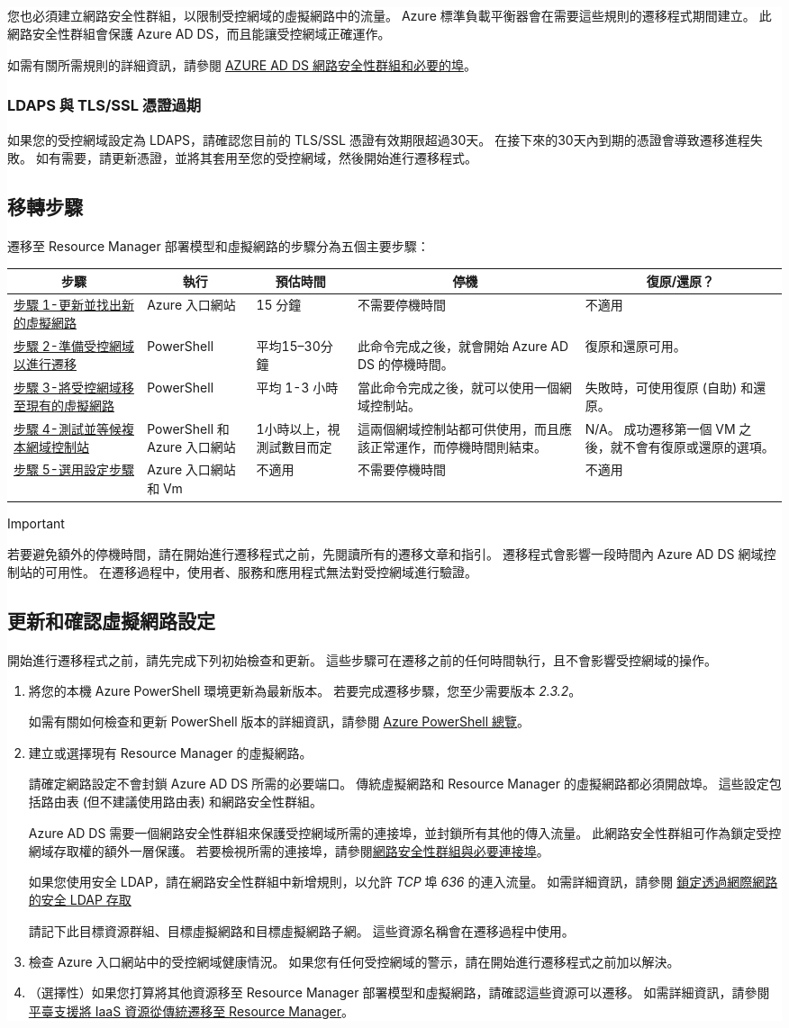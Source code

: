 您也必須建立網路安全性群組，以限制受控網域的虛擬網路中的流量。 Azure 標準負載平衡器會在需要這些規則的遷移程式期間建立。 此網路安全性群組會保護 Azure AD DS，而且能讓受控網域正確運作。

如需有關所需規則的詳細資訊，請參閱 [AZURE AD DS 網路安全性群組和必要的埠](network-considerations.md#network-security-groups-and-required-ports)。

### <a name="ldaps-and-tlsssl-certificate-expiration"></a>LDAPS 與 TLS/SSL 憑證過期

如果您的受控網域設定為 LDAPS，請確認您目前的 TLS/SSL 憑證有效期限超過30天。 在接下來的30天內到期的憑證會導致遷移進程失敗。 如有需要，請更新憑證，並將其套用至您的受控網域，然後開始進行遷移程式。

## <a name="migration-steps"></a>移轉步驟

遷移至 Resource Manager 部署模型和虛擬網路的步驟分為五個主要步驟：

| 步驟    | 執行  | 預估時間  | 停機  | 復原/還原？ |
|---------|--------------------|-----------------|-----------|-------------------|
| [步驟 1-更新並找出新的虛擬網路](#update-and-verify-virtual-network-settings) | Azure 入口網站 | 15 分鐘 | 不需要停機時間 | 不適用 |
| [步驟 2-準備受控網域以進行遷移](#prepare-the-managed-domain-for-migration) | PowerShell | 平均15–30分鐘 | 此命令完成之後，就會開始 Azure AD DS 的停機時間。 | 復原和還原可用。 |
| [步驟 3-將受控網域移至現有的虛擬網路](#migrate-the-managed-domain) | PowerShell | 平均 1-3 小時 | 當此命令完成之後，就可以使用一個網域控制站。 | 失敗時，可使用復原 (自助) 和還原。 |
| [步驟 4-測試並等候複本網域控制站](#test-and-verify-connectivity-after-the-migration)| PowerShell 和 Azure 入口網站 | 1小時以上，視測試數目而定 | 這兩個網域控制站都可供使用，而且應該正常運作，而停機時間則結束。 | N/A。 成功遷移第一個 VM 之後，就不會有復原或還原的選項。 |
| [步驟 5-選用設定步驟](#optional-post-migration-configuration-steps) | Azure 入口網站和 Vm | 不適用 | 不需要停機時間 | 不適用 |

> [!IMPORTANT]
> 若要避免額外的停機時間，請在開始進行遷移程式之前，先閱讀所有的遷移文章和指引。 遷移程式會影響一段時間內 Azure AD DS 網域控制站的可用性。 在遷移過程中，使用者、服務和應用程式無法對受控網域進行驗證。

## <a name="update-and-verify-virtual-network-settings"></a>更新和確認虛擬網路設定

開始進行遷移程式之前，請先完成下列初始檢查和更新。 這些步驟可在遷移之前的任何時間執行，且不會影響受控網域的操作。

1. 將您的本機 Azure PowerShell 環境更新為最新版本。 若要完成遷移步驟，您至少需要版本 *2.3.2*。

    如需有關如何檢查和更新 PowerShell 版本的詳細資訊，請參閱 [Azure PowerShell 總覽][azure-powershell]。

1. 建立或選擇現有 Resource Manager 的虛擬網路。

    請確定網路設定不會封鎖 Azure AD DS 所需的必要端口。 傳統虛擬網路和 Resource Manager 的虛擬網路都必須開啟埠。 這些設定包括路由表 (但不建議使用路由表) 和網路安全性群組。

    Azure AD DS 需要一個網路安全性群組來保護受控網域所需的連接埠，並封鎖所有其他的傳入流量。 此網路安全性群組可作為鎖定受控網域存取權的額外一層保護。 若要檢視所需的連接埠，請參閱[網路安全性群組與必要連接埠][network-ports]。

    如果您使用安全 LDAP，請在網路安全性群組中新增規則，以允許 *TCP* 埠 *636* 的連入流量。 如需詳細資訊，請參閱 [鎖定透過網際網路的安全 LDAP 存取](tutorial-configure-ldaps.md#lock-down-secure-ldap-access-over-the-internet)

    請記下此目標資源群組、目標虛擬網路和目標虛擬網路子網。 這些資源名稱會在遷移過程中使用。

1. 檢查 Azure 入口網站中的受控網域健康情況。 如果您有任何受控網域的警示，請在開始進行遷移程式之前加以解決。
1. （選擇性）如果您打算將其他資源移至 Resource Manager 部署模型和虛擬網路，請確認這些資源可以遷移。 如需詳細資訊，請參閱 [平臺支援將 IaaS 資源從傳統遷移至 Resource Manager][migrate-iaas]。


[azure-bastion]: ../bastion/bastion-overview.md
[network-considerations]: network-considerations.md
[azure-powershell]: /powershell/azure/
[network-ports]: network-considerations.md#network-security-groups-and-required-ports
[Connect-AzAccount]: /powershell/module/az.accounts/connect-azaccount
[Set-AzContext]: /powershell/module/az.accounts/set-azcontext
[Get-AzResource]: /powershell/module/az.resources/get-azresource
[Set-AzResource]: /powershell/module/az.resources/set-azresource
[network-resources]: network-considerations.md#network-resources-used-by-azure-ad-ds
[update-dns]: tutorial-create-instance.md#update-dns-settings-for-the-azure-virtual-network
[azure-support]: ../active-directory/fundamentals/active-directory-troubleshooting-support-howto.md
[security-audits]: security-audit-events.md
[notifications]: notifications.md
[password-policy]: password-policy.md
[secure-ldap]: tutorial-configure-ldaps.md
[migrate-iaas]: ../virtual-machines/migration-classic-resource-manager-overview.md
[join-windows]: join-windows-vm.md
[tutorial-create-management-vm]: tutorial-create-management-vm.md
[troubleshoot-domain-join]: troubleshoot-domain-join.md
[troubleshoot-account-lockout]: troubleshoot-account-lockout.md
[troubleshoot-sign-in]: troubleshoot-sign-in.md
[tshoot-ldaps]: tshoot-ldaps.md
[get-credential]: /powershell/module/microsoft.powershell.security/get-credential
[migration-benefits]: concepts-migration-benefits.md
[powershell-script]: https://www.powershellgallery.com/packages/Migrate-Aadds/